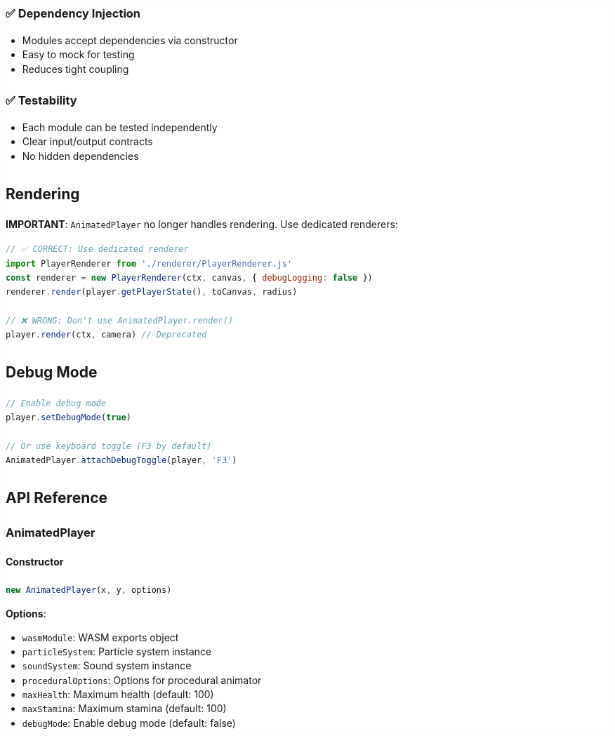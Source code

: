 ### ✅ Dependency Injection
- Modules accept dependencies via constructor
- Easy to mock for testing
- Reduces tight coupling

### ✅ Testability
- Each module can be tested independently
- Clear input/output contracts
- No hidden dependencies

## Rendering

**IMPORTANT**: `AnimatedPlayer` no longer handles rendering. Use dedicated renderers:

```javascript
// ✅ CORRECT: Use dedicated renderer
import PlayerRenderer from './renderer/PlayerRenderer.js'
const renderer = new PlayerRenderer(ctx, canvas, { debugLogging: false })
renderer.render(player.getPlayerState(), toCanvas, radius)

// ❌ WRONG: Don't use AnimatedPlayer.render()
player.render(ctx, camera) // Deprecated
```

## Debug Mode

```javascript
// Enable debug mode
player.setDebugMode(true)

// Or use keyboard toggle (F3 by default)
AnimatedPlayer.attachDebugToggle(player, 'F3')
```

## API Reference

### AnimatedPlayer

#### Constructor
```javascript
new AnimatedPlayer(x, y, options)
```

**Options**:
- `wasmModule`: WASM exports object
- `particleSystem`: Particle system instance
- `soundSystem`: Sound system instance
- `proceduralOptions`: Options for procedural animator
- `maxHealth`: Maximum health (default: 100)
- `maxStamina`: Maximum stamina (default: 100)
- `debugMode`: Enable debug mode (default: false)

